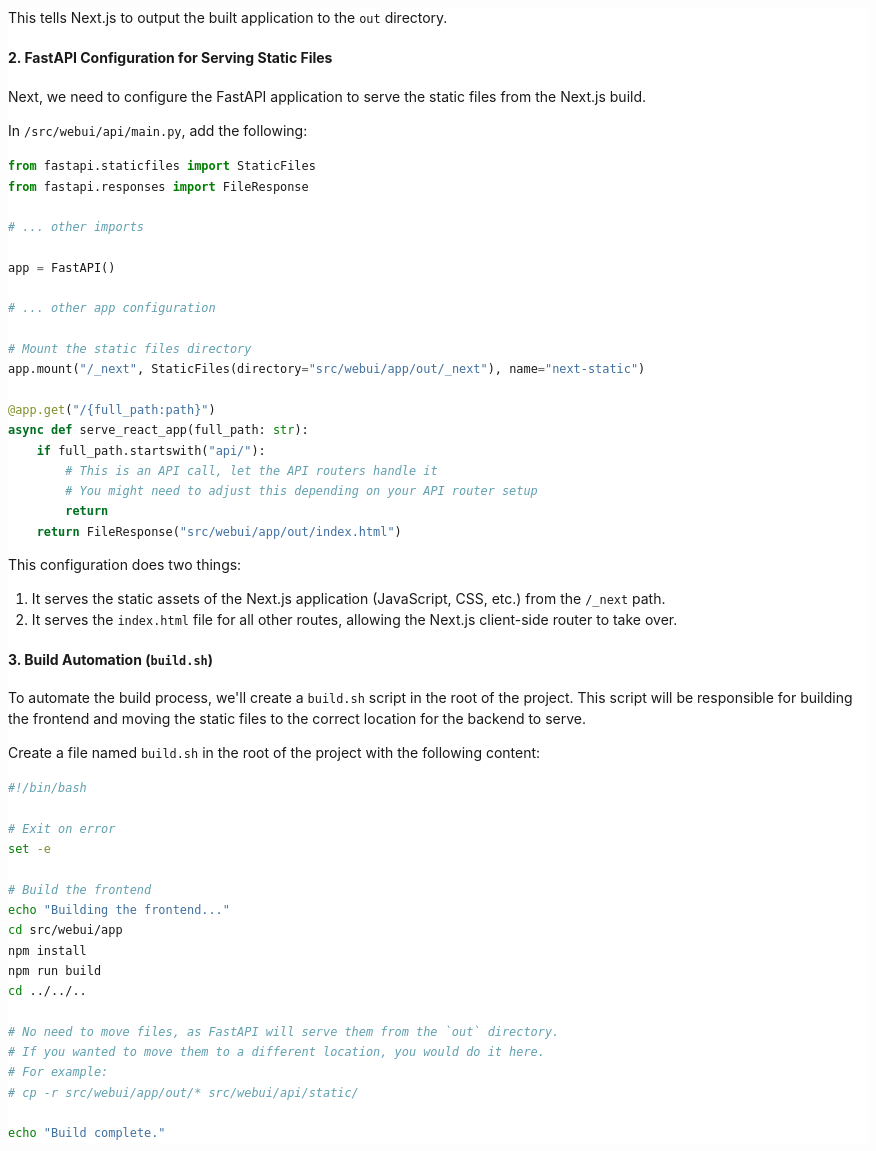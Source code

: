 This tells Next.js to output the built application to the `out` directory.

#### **2. FastAPI Configuration for Serving Static Files**

Next, we need to configure the FastAPI application to serve the static files from the Next.js build.

In `/src/webui/api/main.py`, add the following:

```python
from fastapi.staticfiles import StaticFiles
from fastapi.responses import FileResponse

# ... other imports

app = FastAPI()

# ... other app configuration

# Mount the static files directory
app.mount("/_next", StaticFiles(directory="src/webui/app/out/_next"), name="next-static")

@app.get("/{full_path:path}")
async def serve_react_app(full_path: str):
    if full_path.startswith("api/"):
        # This is an API call, let the API routers handle it
        # You might need to adjust this depending on your API router setup
        return
    return FileResponse("src/webui/app/out/index.html")

```

This configuration does two things:
1.  It serves the static assets of the Next.js application (JavaScript, CSS, etc.) from the `/_next` path.
2.  It serves the `index.html` file for all other routes, allowing the Next.js client-side router to take over.

#### **3. Build Automation (`build.sh`)**

To automate the build process, we'll create a `build.sh` script in the root of the project. This script will be responsible for building the frontend and moving the static files to the correct location for the backend to serve.

Create a file named `build.sh` in the root of the project with the following content:

```bash
#!/bin/bash

# Exit on error
set -e

# Build the frontend
echo "Building the frontend..."
cd src/webui/app
npm install
npm run build
cd ../../..

# No need to move files, as FastAPI will serve them from the `out` directory.
# If you wanted to move them to a different location, you would do it here.
# For example:
# cp -r src/webui/app/out/* src/webui/api/static/

echo "Build complete."
```
